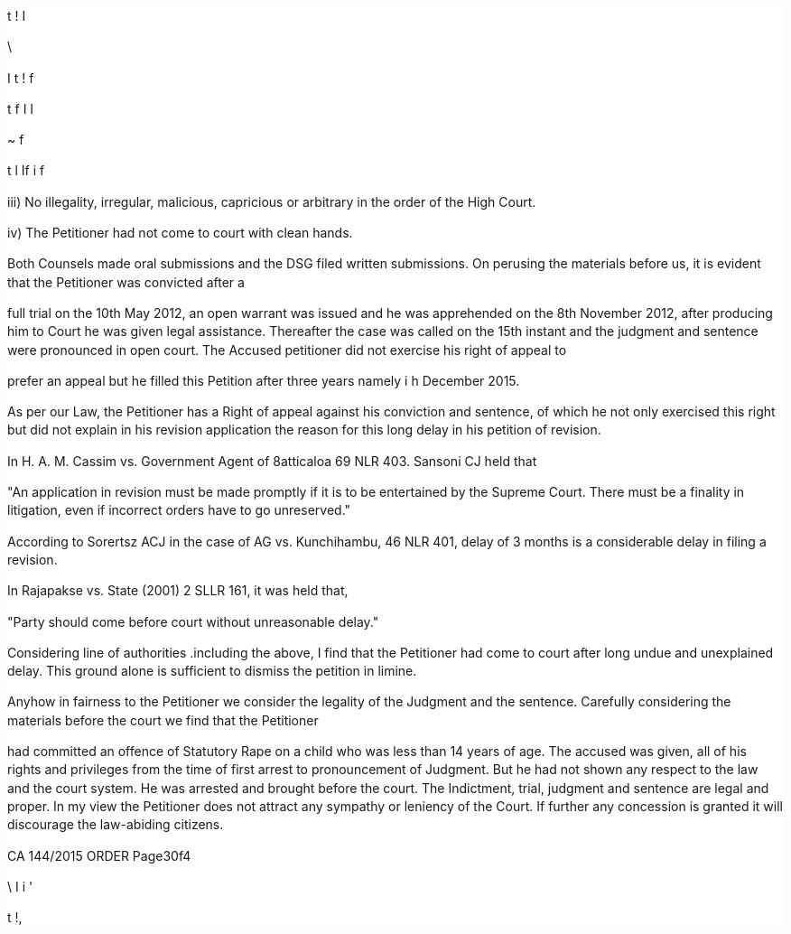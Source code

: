t ! I

\

I t ! f

t f I I

~ f

t l If i f

iii) No illegality, irregular, malicious, capricious or arbitrary in the order of the High Court.

iv) The Petitioner had not come to court with clean hands.

Both Counsels made oral submissions and the DSG filed written submissions. On perusing the materials before us, it is evident that the Petitioner was convicted after a

full trial on the 10th May 2012, an open warrant was issued and he was apprehended on the 8th November 2012, after producing him to Court he was given legal assistance. Thereafter the case was called on the 15th instant and the judgment and sentence were pronounced in open court. The Accused petitioner did not exercise his right of appeal to

prefer an appeal but he filled this Petition after three years namely i h December 2015.

As per our Law, the Petitioner has a Right of appeal against his conviction and sentence, of which he not only exercised this right but did not explain in his revision application the reason for this long delay in his petition of revision.

In H. A. M. Cassim vs. Government Agent of 8atticaloa 69 NLR 403. Sansoni CJ held that

"An application in revision must be made promptly if it is to be entertained by the Supreme Court. There must be a finality in litigation, even if incorrect orders have to go unreserved."

According to Sorertsz ACJ in the case of AG vs. Kunchihambu, 46 NLR 401, delay of 3 months is a considerable delay in filing a revision.

In Rajapakse vs. State (2001) 2 SLLR 161, it was held that,

"Party should come before court without unreasonable delay."

Considering line of authorities .including the above, I find that the Petitioner had come to court after long undue and unexplained delay. This ground alone is sufficient to dismiss the petition in limine.

Anyhow in fairness to the Petitioner we consider the legality of the Judgment and the sentence. Carefully considering the materials before the court we find that the Petitioner

had committed an offence of Statutory Rape on a child who was less than 14 years of age. The accused was given, all of his rights and privileges from the time of first arrest to pronouncement of Judgment. But he had not shown any respect to the law and the court system. He was arrested and brought before the court. The Indictment, trial, judgment and sentence are legal and proper. In my view the Petitioner does not attract any sympathy or leniency of the Court. If further any concession is granted it will discourage the law-abiding citizens.

CA 144/2015 ORDER Page30f4

\ I i \'

t !,
